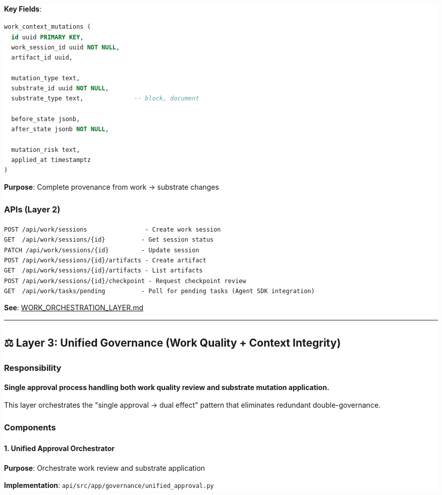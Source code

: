 **Key Fields**:
```sql
work_context_mutations (
  id uuid PRIMARY KEY,
  work_session_id uuid NOT NULL,
  artifact_id uuid,

  mutation_type text,
  substrate_id uuid NOT NULL,
  substrate_type text,              -- block, document

  before_state jsonb,
  after_state jsonb NOT NULL,

  mutation_risk text,
  applied_at timestamptz
)
```

**Purpose**: Complete provenance from work → substrate changes

### APIs (Layer 2)

```
POST /api/work/sessions                - Create work session
GET  /api/work/sessions/{id}          - Get session status
PATCH /api/work/sessions/{id}         - Update session
POST /api/work/sessions/{id}/artifacts - Create artifact
GET  /api/work/sessions/{id}/artifacts - List artifacts
POST /api/work/sessions/{id}/checkpoint - Request checkpoint review
GET  /api/work/tasks/pending          - Poll for pending tasks (Agent SDK integration)
```

**See**: [WORK_ORCHESTRATION_LAYER.md](../../WORK_ORCHESTRATION_LAYER.md)

---

## ⚖️ Layer 3: Unified Governance (Work Quality + Context Integrity)

### Responsibility

**Single approval process handling both work quality review and substrate mutation application.**

This layer orchestrates the "single approval → dual effect" pattern that eliminates redundant double-governance.

### Components

#### 1. Unified Approval Orchestrator

**Purpose**: Orchestrate work review and substrate application

**Implementation**: `api/src/app/governance/unified_approval.py`
